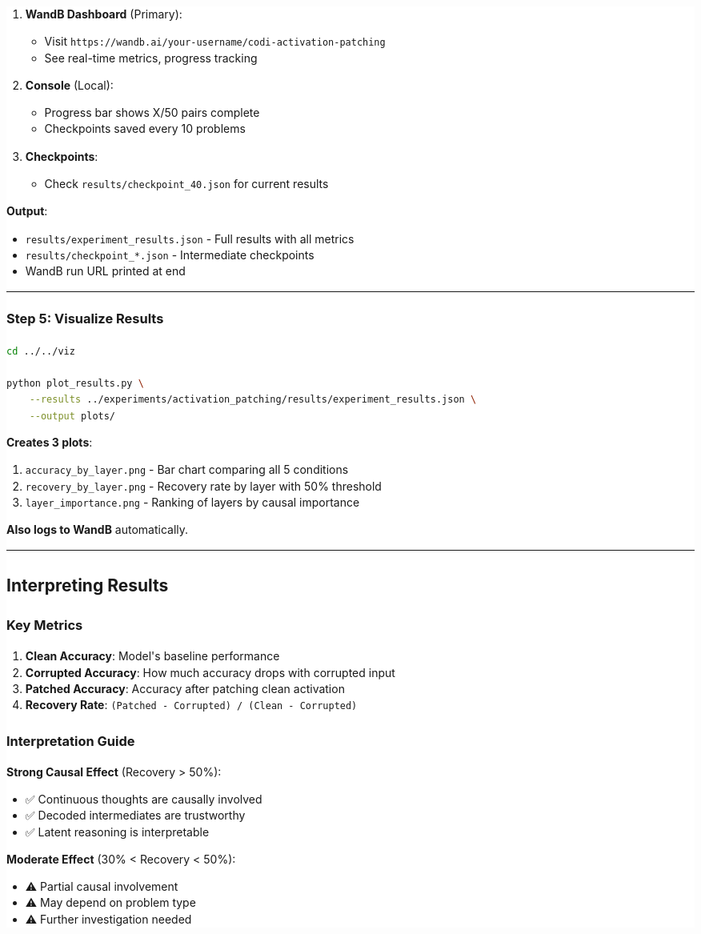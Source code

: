 1. **WandB Dashboard** (Primary):
   - Visit `https://wandb.ai/your-username/codi-activation-patching`
   - See real-time metrics, progress tracking

2. **Console** (Local):
   - Progress bar shows X/50 pairs complete
   - Checkpoints saved every 10 problems

3. **Checkpoints**:
   - Check `results/checkpoint_40.json` for current results

**Output**:
- `results/experiment_results.json` - Full results with all metrics
- `results/checkpoint_*.json` - Intermediate checkpoints
- WandB run URL printed at end

---

### Step 5: Visualize Results

```bash
cd ../../viz

python plot_results.py \
    --results ../experiments/activation_patching/results/experiment_results.json \
    --output plots/
```

**Creates 3 plots**:
1. `accuracy_by_layer.png` - Bar chart comparing all 5 conditions
2. `recovery_by_layer.png` - Recovery rate by layer with 50% threshold
3. `layer_importance.png` - Ranking of layers by causal importance

**Also logs to WandB** automatically.

---

## Interpreting Results

### Key Metrics

1. **Clean Accuracy**: Model's baseline performance
2. **Corrupted Accuracy**: How much accuracy drops with corrupted input
3. **Patched Accuracy**: Accuracy after patching clean activation
4. **Recovery Rate**: `(Patched - Corrupted) / (Clean - Corrupted)`

### Interpretation Guide

**Strong Causal Effect** (Recovery > 50%):
- ✅ Continuous thoughts are causally involved
- ✅ Decoded intermediates are trustworthy
- ✅ Latent reasoning is interpretable

**Moderate Effect** (30% < Recovery < 50%):
- ⚠️ Partial causal involvement
- ⚠️ May depend on problem type
- ⚠️ Further investigation needed
